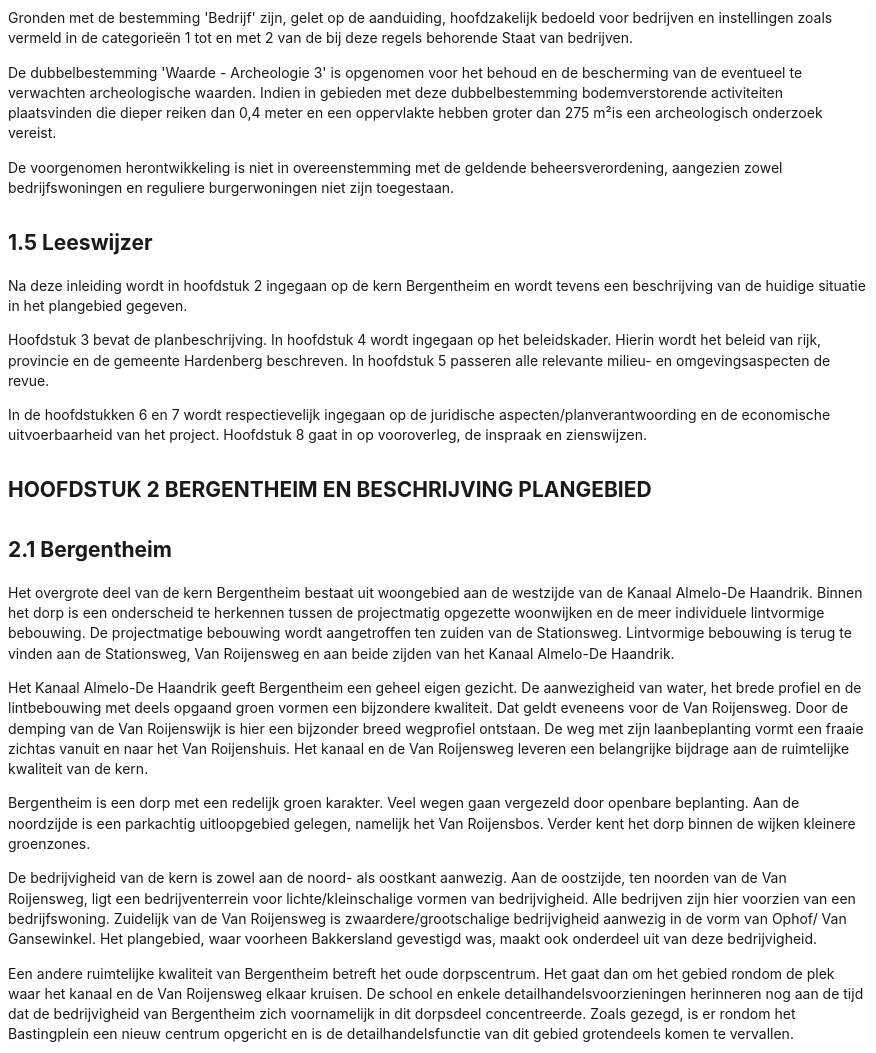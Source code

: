 Gronden met de bestemming 'Bedrijf' zijn, gelet op de aanduiding, hoofdzakelijk bedoeld voor bedrijven en instellingen zoals vermeld in de categorieën 1 tot en met 2 van de bij deze regels behorende Staat van bedrijven.

De dubbelbestemming 'Waarde - Archeologie 3' is opgenomen voor het behoud en de bescherming van de eventueel te verwachten archeologische waarden. Indien in gebieden met deze dubbelbestemming bodemverstorende activiteiten plaatsvinden die dieper reiken dan 0,4 meter en een oppervlakte hebben groter dan 275 m²is een archeologisch onderzoek vereist.

De voorgenomen herontwikkeling is niet in overeenstemming met de geldende beheersverordening, aangezien zowel bedrijfswoningen en reguliere burgerwoningen niet zijn toegestaan.

## <span id="page-6-1"></span>**1.5 Leeswijzer**

Na deze inleiding wordt in hoofdstuk 2 ingegaan op de kern Bergentheim en wordt tevens een beschrijving van de huidige situatie in het plangebied gegeven.

Hoofdstuk 3 bevat de planbeschrijving. In hoofdstuk 4 wordt ingegaan op het beleidskader. Hierin wordt het beleid van rijk, provincie en de gemeente Hardenberg beschreven. In hoofdstuk 5 passeren alle relevante milieu- en omgevingsaspecten de revue.

In de hoofdstukken 6 en 7 wordt respectievelijk ingegaan op de juridische aspecten/planverantwoording en de economische uitvoerbaarheid van het project. Hoofdstuk 8 gaat in op vooroverleg, de inspraak en zienswijzen.

## <span id="page-7-1"></span><span id="page-7-0"></span>**HOOFDSTUK 2 BERGENTHEIM EN BESCHRIJVING PLANGEBIED**

## **2.1 Bergentheim**

Het overgrote deel van de kern Bergentheim bestaat uit woongebied aan de westzijde van de Kanaal Almelo-De Haandrik. Binnen het dorp is een onderscheid te herkennen tussen de projectmatig opgezette woonwijken en de meer individuele lintvormige bebouwing. De projectmatige bebouwing wordt aangetroffen ten zuiden van de Stationsweg. Lintvormige bebouwing is terug te vinden aan de Stationsweg, Van Roijensweg en aan beide zijden van het Kanaal Almelo-De Haandrik.

Het Kanaal Almelo-De Haandrik geeft Bergentheim een geheel eigen gezicht. De aanwezigheid van water, het brede profiel en de lintbebouwing met deels opgaand groen vormen een bijzondere kwaliteit. Dat geldt eveneens voor de Van Roijensweg. Door de demping van de Van Roijenswijk is hier een bijzonder breed wegprofiel ontstaan. De weg met zijn laanbeplanting vormt een fraaie zichtas vanuit en naar het Van Roijenshuis. Het kanaal en de Van Roijensweg leveren een belangrijke bijdrage aan de ruimtelijke kwaliteit van de kern.

Bergentheim is een dorp met een redelijk groen karakter. Veel wegen gaan vergezeld door openbare beplanting. Aan de noordzijde is een parkachtig uitloopgebied gelegen, namelijk het Van Roijensbos. Verder kent het dorp binnen de wijken kleinere groenzones.

De bedrijvigheid van de kern is zowel aan de noord- als oostkant aanwezig. Aan de oostzijde, ten noorden van de Van Roijensweg, ligt een bedrijventerrein voor lichte/kleinschalige vormen van bedrijvigheid. Alle bedrijven zijn hier voorzien van een bedrijfswoning. Zuidelijk van de Van Roijensweg is zwaardere/grootschalige bedrijvigheid aanwezig in de vorm van Ophof/ Van Gansewinkel. Het plangebied, waar voorheen Bakkersland gevestigd was, maakt ook onderdeel uit van deze bedrijvigheid.

Een andere ruimtelijke kwaliteit van Bergentheim betreft het oude dorpscentrum. Het gaat dan om het gebied rondom de plek waar het kanaal en de Van Roijensweg elkaar kruisen. De school en enkele detailhandelsvoorzieningen herinneren nog aan de tijd dat de bedrijvigheid van Bergentheim zich voornamelijk in dit dorpsdeel concentreerde. Zoals gezegd, is er rondom het Bastingplein een nieuw centrum opgericht en is de detailhandelsfunctie van dit gebied grotendeels komen te vervallen.
